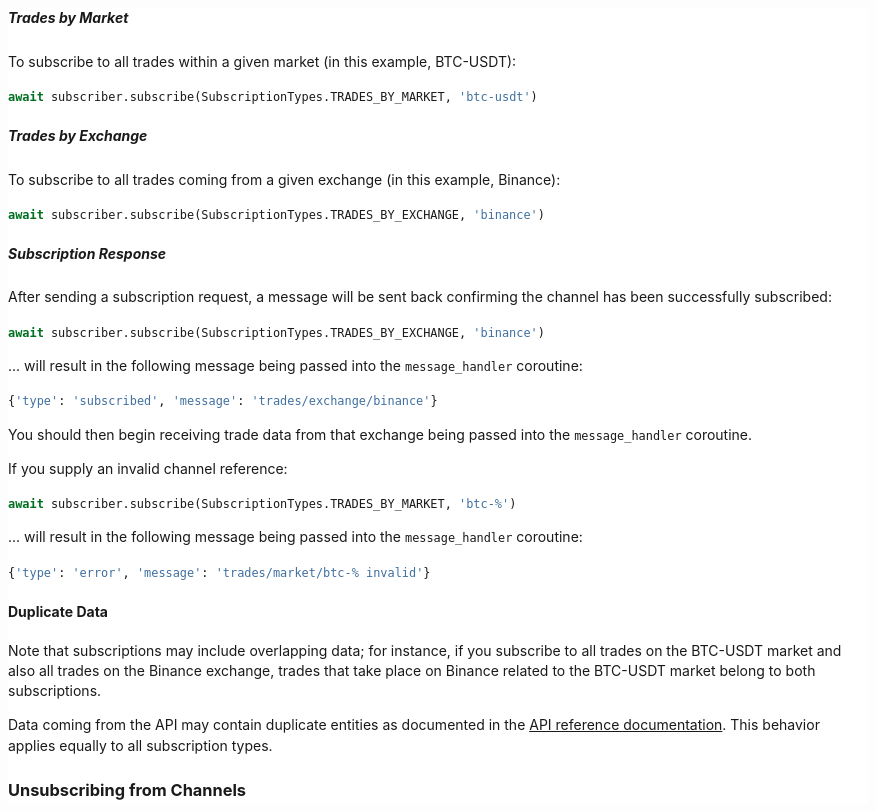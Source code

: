 
##### Trades by Market

To subscribe to all trades within a given market (in this example, BTC-USDT):

```python
await subscriber.subscribe(SubscriptionTypes.TRADES_BY_MARKET, 'btc-usdt')
```


##### Trades by Exchange

To subscribe to all trades coming from a given exchange (in this example, Binance):

```python
await subscriber.subscribe(SubscriptionTypes.TRADES_BY_EXCHANGE, 'binance')
```


##### Subscription Response

After sending a subscription request, a message will be sent back confirming the channel has been successfully subscribed:

```python
await subscriber.subscribe(SubscriptionTypes.TRADES_BY_EXCHANGE, 'binance')
```

... will result in the following message being passed into the `message_handler` coroutine:

```python
{'type': 'subscribed', 'message': 'trades/exchange/binance'}
```

You should then begin receiving trade data from that exchange being passed into the `message_handler` coroutine.

If you supply an invalid channel reference:

```python
await subscriber.subscribe(SubscriptionTypes.TRADES_BY_MARKET, 'btc-%')
```

... will result in the following message being passed into the `message_handler` coroutine:

```python
{'type': 'error', 'message': 'trades/market/btc-% invalid'}
```


#### Duplicate Data

Note that subscriptions may include overlapping data; for instance, if you subscribe to all trades on the BTC-USDT market and also all trades on the Binance exchange, trades that take place on Binance related to the BTC-USDT market belong to both subscriptions.

Data coming from the API may contain duplicate entities as documented in the [API reference documentation](https://github.com/fenix-blockchain/fenix-pipeline/blob/master/api/README.md). This behavior applies equally to all subscription types.


### Unsubscribing from Channels
